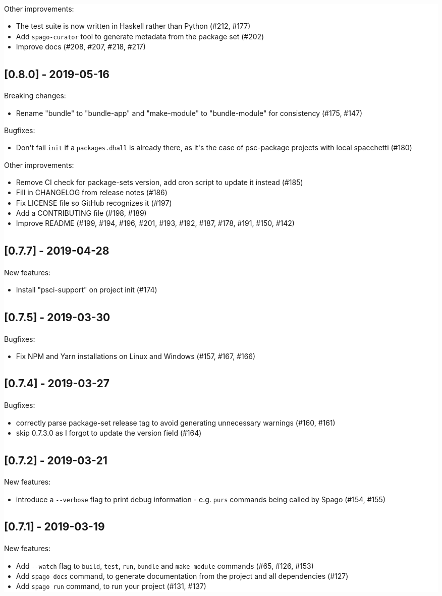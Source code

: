 Other improvements:
- The test suite is now written in Haskell rather than Python (#212, #177)
- Add `spago-curator` tool to generate metadata from the package set (#202)
- Improve docs (#208, #207, #218, #217)

## [0.8.0] - 2019-05-16

Breaking changes:
- Rename "bundle" to "bundle-app" and "make-module" to "bundle-module" for consistency (#175, #147)

Bugfixes:
- Don't fail `init` if a `packages.dhall` is already there, as it's the case of psc-package projects with local spacchetti (#180)

Other improvements:
- Remove CI check for package-sets version, add cron script to update it instead (#185)
- Fill in CHANGELOG from release notes (#186)
- Fix LICENSE file so GitHub recognizes it (#197)
- Add a CONTRIBUTING file (#198, #189)
- Improve README (#199, #194, #196, #201, #193, #192, #187, #178, #191, #150, #142)

## [0.7.7] - 2019-04-28

New features:
- Install "psci-support" on project init (#174)

## [0.7.5] - 2019-03-30

Bugfixes:
- Fix NPM and Yarn installations on Linux and Windows (#157, #167, #166)

## [0.7.4] - 2019-03-27

Bugfixes:
- correctly parse package-set release tag to avoid generating unnecessary warnings (#160, #161)
- skip 0.7.3.0 as I forgot to update the version field (#164)

## [0.7.2] - 2019-03-21

New features:
- introduce a `--verbose` flag to print debug information - e.g. `purs` commands being called by Spago (#154, #155)

## [0.7.1] - 2019-03-19

New features:
- Add `--watch` flag to `build`, `test`, `run`, `bundle` and `make-module` commands (#65, #126, #153)
- Add `spago docs` command, to generate documentation from the project and all dependencies (#127)
- Add `spago run` command, to run your project (#131, #137)
